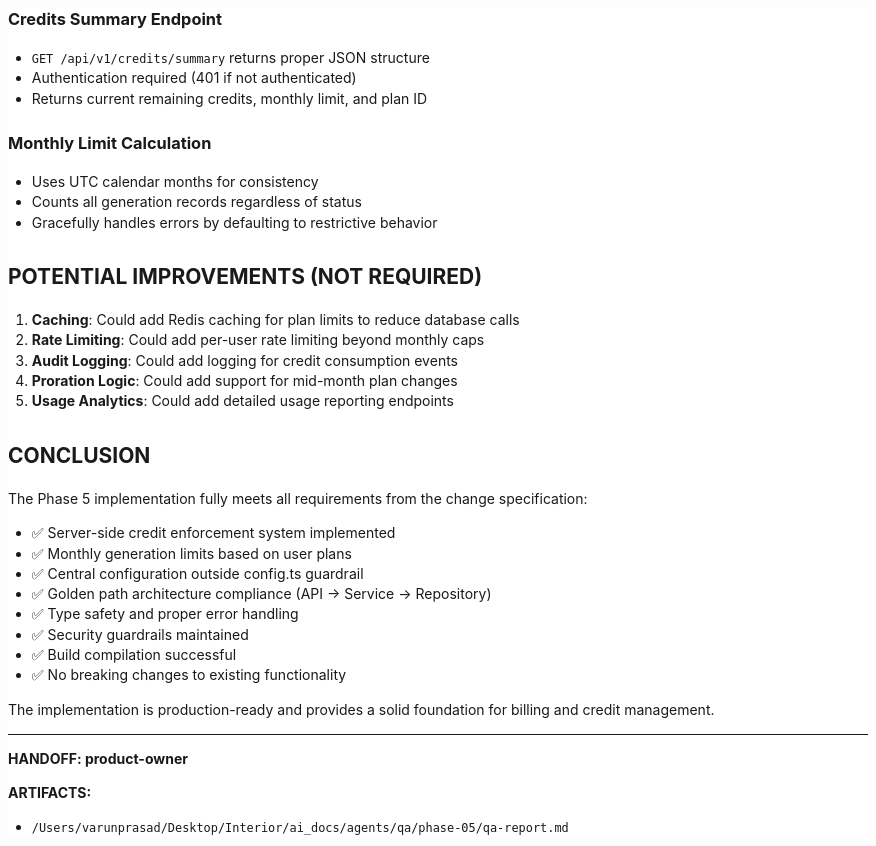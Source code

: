 ### Credits Summary Endpoint
- `GET /api/v1/credits/summary` returns proper JSON structure
- Authentication required (401 if not authenticated)
- Returns current remaining credits, monthly limit, and plan ID

### Monthly Limit Calculation
- Uses UTC calendar months for consistency
- Counts all generation records regardless of status
- Gracefully handles errors by defaulting to restrictive behavior

## POTENTIAL IMPROVEMENTS (NOT REQUIRED)

1. **Caching**: Could add Redis caching for plan limits to reduce database calls
2. **Rate Limiting**: Could add per-user rate limiting beyond monthly caps
3. **Audit Logging**: Could add logging for credit consumption events
4. **Proration Logic**: Could add support for mid-month plan changes
5. **Usage Analytics**: Could add detailed usage reporting endpoints

## CONCLUSION

The Phase 5 implementation fully meets all requirements from the change specification:

- ✅ Server-side credit enforcement system implemented
- ✅ Monthly generation limits based on user plans
- ✅ Central configuration outside config.ts guardrail
- ✅ Golden path architecture compliance (API → Service → Repository)
- ✅ Type safety and proper error handling
- ✅ Security guardrails maintained
- ✅ Build compilation successful
- ✅ No breaking changes to existing functionality

The implementation is production-ready and provides a solid foundation for billing and credit management.

---

**HANDOFF: product-owner**

**ARTIFACTS:**
- `/Users/varunprasad/Desktop/Interior/ai_docs/agents/qa/phase-05/qa-report.md`